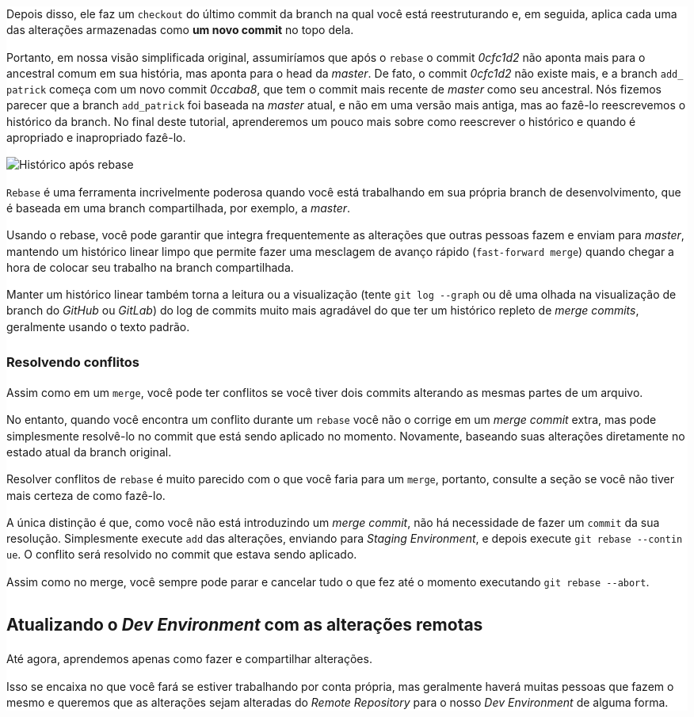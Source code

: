 Depois disso, ele faz um `checkout` do último commit da branch na qual você está reestruturando e, em seguida, aplica cada uma das alterações armazenadas como __um novo commit__ no topo dela.

Portanto, em nossa visão simplificada original, assumiríamos que após o `rebase` o commit _0cfc1d2_ não aponta mais para o ancestral comum em sua história, mas aponta para o head da _master_.
De fato, o commit _0cfc1d2_ não existe mais, e a branch `add_patrick` começa com um novo commit _0ccaba8_, que tem o commit mais recente de _master_ como seu ancestral.
Nós fizemos parecer que a branch `add_patrick` foi baseada na _master_ atual, e não em uma versão mais antiga, mas ao fazê-lo reescrevemos o histórico da branch.
No final deste tutorial, aprenderemos um pouco mais sobre como reescrever o histórico e quando é apropriado e inapropriado fazê-lo.


![Histórico após rebase](https://user-images.githubusercontent.com/29241659/87479673-451d3e00-c602-11ea-9fc8-7a31b4395703.png)

`Rebase` é uma ferramenta incrivelmente poderosa quando você está trabalhando em sua própria branch de desenvolvimento, que é baseada em uma branch compartilhada, por exemplo, a _master_.

Usando o rebase, você pode garantir que integra frequentemente as alterações que outras pessoas fazem e enviam para _master_, mantendo um histórico linear limpo que permite fazer uma mesclagem de avanço rápido (`fast-forward merge`) quando chegar a hora de colocar seu trabalho na branch compartilhada.

Manter um histórico linear também torna a leitura ou a visualização (tente `git log --graph` ou dê uma olhada na visualização de branch do _GitHub_ ou _GitLab_) do log de commits muito mais agradável do que ter um histórico repleto de _merge commits_, geralmente usando o texto padrão.

### Resolvendo conflitos

Assim como em um `merge`, você pode ter conflitos se você tiver dois commits alterando as mesmas partes de um arquivo.

No entanto, quando você encontra um conflito durante um `rebase` você não o corrige em um _merge commit_ extra, mas pode simplesmente resolvê-lo no commit que está sendo aplicado no momento.
Novamente, baseando suas alterações diretamente no estado atual da branch original.

Resolver conflitos de `rebase` é muito parecido com o que você faria para um `merge`, portanto, consulte a seção se você não tiver mais certeza de como fazê-lo.

A única distinção é que, como você não está introduzindo um _merge commit_, não há necessidade de fazer um `commit` da sua resolução. Simplesmente execute `add` das alterações, enviando para _Staging Environment_, e depois execute `git rebase --continue`. O conflito será resolvido no commit que estava sendo aplicado.

Assim como no merge, você sempre pode parar e cancelar tudo o que fez até o momento executando `git rebase --abort`.

## Atualizando o _Dev Environment_ com as alterações remotas

Até agora, aprendemos apenas como fazer e compartilhar alterações.

Isso se encaixa no que você fará se estiver trabalhando por conta própria, mas geralmente haverá muitas pessoas que fazem o mesmo e queremos que as alterações sejam alteradas do _Remote Repository_ para o nosso _Dev Environment_ de alguma forma.
